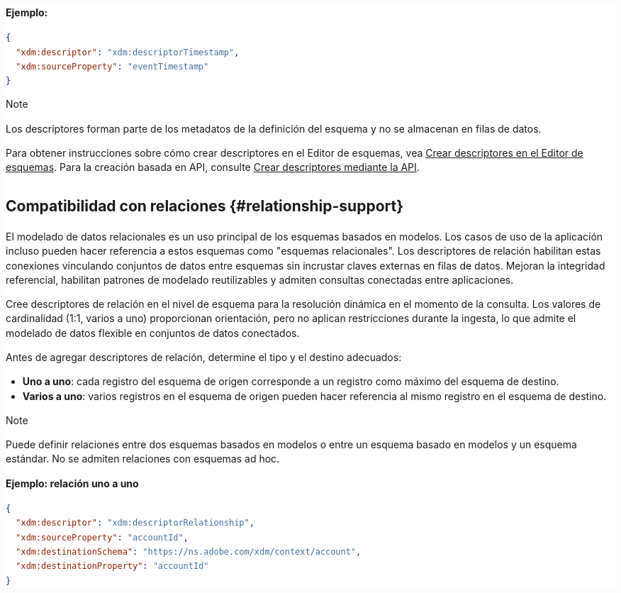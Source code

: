 **Ejemplo:**

```json
{
  "xdm:descriptor": "xdm:descriptorTimestamp",
  "xdm:sourceProperty": "eventTimestamp"
}
```

>[!NOTE]
>
>Los descriptores forman parte de los metadatos de la definición del esquema y no se almacenan en filas de datos.

Para obtener instrucciones sobre cómo crear descriptores en el Editor de esquemas, vea [Crear descriptores en el Editor de esquemas](../tutorials/relationship-ui.md). Para la creación basada en API, consulte [Crear descriptores mediante la API](../tutorials/relationship-api.md).

## Compatibilidad con relaciones {#relationship-support}

El modelado de datos relacionales es un uso principal de los esquemas basados en modelos. Los casos de uso de la aplicación incluso pueden hacer referencia a estos esquemas como &quot;esquemas relacionales&quot;. Los descriptores de relación habilitan estas conexiones vinculando conjuntos de datos entre esquemas sin incrustar claves externas en filas de datos. Mejoran la integridad referencial, habilitan patrones de modelado reutilizables y admiten consultas conectadas entre aplicaciones.

Cree descriptores de relación en el nivel de esquema para la resolución dinámica en el momento de la consulta. Los valores de cardinalidad (1:1, varios a uno) proporcionan orientación, pero no aplican restricciones durante la ingesta, lo que admite el modelado de datos flexible en conjuntos de datos conectados.

Antes de agregar descriptores de relación, determine el tipo y el destino adecuados:

* **Uno a uno**: cada registro del esquema de origen corresponde a un registro como máximo del esquema de destino.
* **Varios a uno**: varios registros en el esquema de origen pueden hacer referencia al mismo registro en el esquema de destino.

>[!NOTE]
>
>Puede definir relaciones entre dos esquemas basados en modelos o entre un esquema basado en modelos y un esquema estándar. No se admiten relaciones con esquemas ad hoc.



**Ejemplo: relación uno a uno**

```json
{
  "xdm:descriptor": "xdm:descriptorRelationship",
  "xdm:sourceProperty": "accountId",
  "xdm:destinationSchema": "https://ns.adobe.com/xdm/context/account",
  "xdm:destinationProperty": "accountId"
}
```



